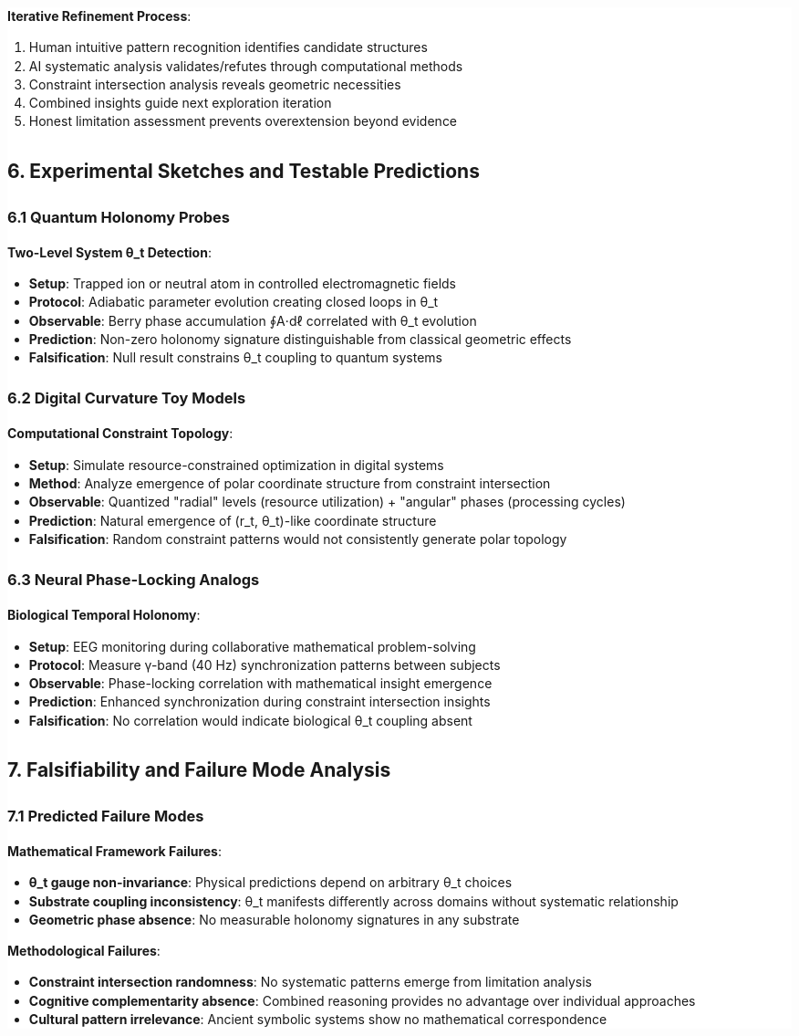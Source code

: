 **Iterative Refinement Process**:
1. Human intuitive pattern recognition identifies candidate structures
2. AI systematic analysis validates/refutes through computational methods
3. Constraint intersection analysis reveals geometric necessities
4. Combined insights guide next exploration iteration
5. Honest limitation assessment prevents overextension beyond evidence

## 6. Experimental Sketches and Testable Predictions

### 6.1 Quantum Holonomy Probes

**Two-Level System θ_t Detection**:
- **Setup**: Trapped ion or neutral atom in controlled electromagnetic fields
- **Protocol**: Adiabatic parameter evolution creating closed loops in θ_t
- **Observable**: Berry phase accumulation ∮A⋅dℓ correlated with θ_t evolution
- **Prediction**: Non-zero holonomy signature distinguishable from classical geometric effects
- **Falsification**: Null result constrains θ_t coupling to quantum systems

### 6.2 Digital Curvature Toy Models

**Computational Constraint Topology**:
- **Setup**: Simulate resource-constrained optimization in digital systems
- **Method**: Analyze emergence of polar coordinate structure from constraint intersection
- **Observable**: Quantized "radial" levels (resource utilization) + "angular" phases (processing cycles)
- **Prediction**: Natural emergence of (r_t, θ_t)-like coordinate structure
- **Falsification**: Random constraint patterns would not consistently generate polar topology

### 6.3 Neural Phase-Locking Analogs

**Biological Temporal Holonomy**:
- **Setup**: EEG monitoring during collaborative mathematical problem-solving
- **Protocol**: Measure γ-band (40 Hz) synchronization patterns between subjects
- **Observable**: Phase-locking correlation with mathematical insight emergence
- **Prediction**: Enhanced synchronization during constraint intersection insights
- **Falsification**: No correlation would indicate biological θ_t coupling absent

## 7. Falsifiability and Failure Mode Analysis

### 7.1 Predicted Failure Modes

**Mathematical Framework Failures**:
- **θ_t gauge non-invariance**: Physical predictions depend on arbitrary θ_t choices
- **Substrate coupling inconsistency**: θ_t manifests differently across domains without systematic relationship
- **Geometric phase absence**: No measurable holonomy signatures in any substrate

**Methodological Failures**:
- **Constraint intersection randomness**: No systematic patterns emerge from limitation analysis
- **Cognitive complementarity absence**: Combined reasoning provides no advantage over individual approaches
- **Cultural pattern irrelevance**: Ancient symbolic systems show no mathematical correspondence
